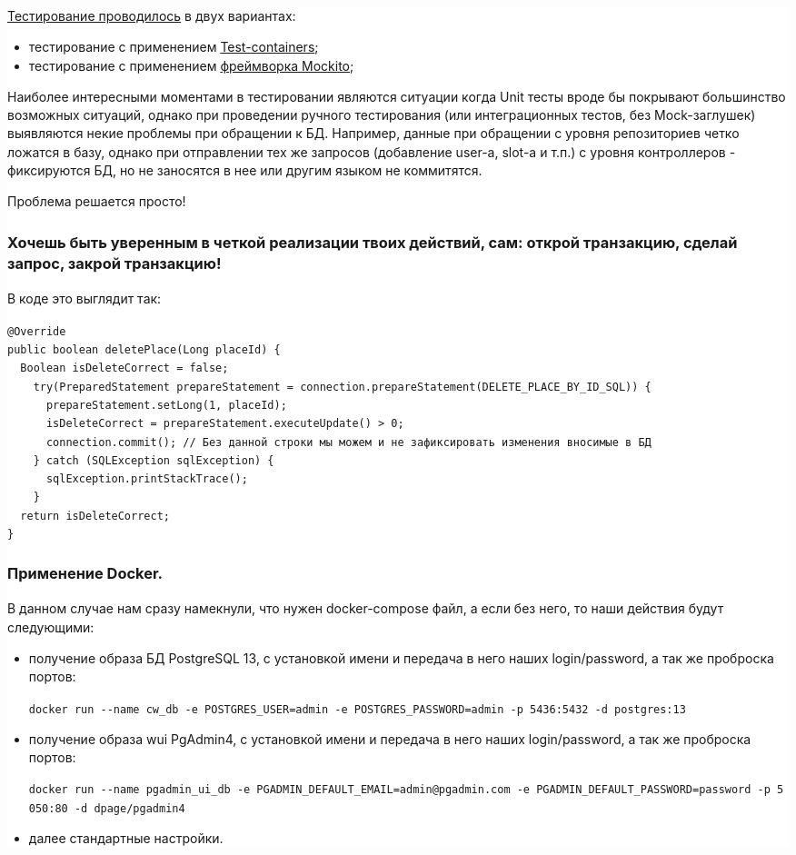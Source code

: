 [Тестирование проводилось](https://github.com/JcoderPaul/Evolution_app_development/tree/master/StepTwo/src/test/java/me/oldboy/cwapp) в двух вариантах: 
- тестирование с применением [Test-containers](https://github.com/JcoderPaul/Evolution_app_development/tree/master/StepTwo/src/test/java/me/oldboy/cwapp/core/repository);
- тестирование с применением [фреймворка Mockito](https://github.com/JcoderPaul/Evolution_app_development/tree/master/StepTwo/src/test/java/me/oldboy/cwapp/core/controllers);

Наиболее интересными моментами в тестировании являются ситуации когда Unit тесты вроде бы покрывают большинство возможных 
ситуаций, однако при проведении ручного тестирования (или интеграционных тестов, без Mock-заглушек) выявляются некие 
проблемы при обращении к БД. Например, данные при обращении с уровня репозиториев четко ложатся в базу, однако при 
отправлении тех же запросов (добавление user-a, slot-a и т.п.) с уровня контроллеров - фиксируются БД, но не заносятся в 
нее или другим языком не коммитятся. 

Проблема решается просто! 

### Хочешь быть уверенным в четкой реализации твоих действий, сам: открой транзакцию, сделай запрос, закрой транзакцию!

В коде это выглядит так:

    @Override
    public boolean deletePlace(Long placeId) {
      Boolean isDeleteCorrect = false;
        try(PreparedStatement prepareStatement = connection.prepareStatement(DELETE_PLACE_BY_ID_SQL)) {
          prepareStatement.setLong(1, placeId);
          isDeleteCorrect = prepareStatement.executeUpdate() > 0;
          connection.commit(); // Без данной строки мы можем и не зафиксировать изменения вносимые в БД
        } catch (SQLException sqlException) {
          sqlException.printStackTrace();
        }
      return isDeleteCorrect;
    }

### Применение Docker.

В данном случае нам сразу намекнули, что нужен docker-compose файл, а если без него, то наши действия будут следующими:
- получение образа БД PostgreSQL 13, с установкой имени и передача в него наших login/password, а так же проброска портов:

      docker run --name cw_db -e POSTGRES_USER=admin -e POSTGRES_PASSWORD=admin -p 5436:5432 -d postgres:13

- получение образа wui PgAdmin4, с установкой имени и передача в него наших login/password, а так же проброска портов:

      docker run --name pgadmin_ui_db -e PGADMIN_DEFAULT_EMAIL=admin@pgadmin.com -e PGADMIN_DEFAULT_PASSWORD=password -p 5050:80 -d dpage/pgadmin4
  
- далее стандартные настройки.

